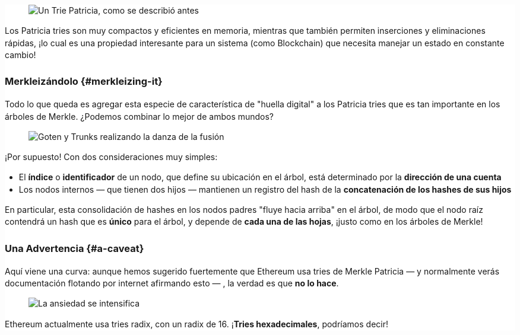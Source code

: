 <figure>
  <img
    src="/images/blockchain-101/storage/patricia-trie.webp" 
    alt="Un Trie Patricia, como se describió antes"
    title="[zoom]"
    className="bg-white"
  />
</figure>

Los Patricia tries son muy compactos y eficientes en memoria, mientras que también permiten inserciones y eliminaciones rápidas, ¡lo cual es una propiedad interesante para un sistema (como Blockchain) que necesita manejar un estado en constante cambio!

### Merkleizándolo {#merkleizing-it}

Todo lo que queda es agregar esta especie de característica de "huella digital" a los Patricia tries que es tan importante en los árboles de Merkle. ¿Podemos combinar lo mejor de ambos mundos?

<figure>
  <img
    src="/images/blockchain-101/storage/fusion.webp" 
    alt="Goten y Trunks realizando la danza de la fusión"
    title="Esperemos no arruinarlo como estos dos suelen hacer."
    width="500"
  />
</figure>

¡Por supuesto! Con dos consideraciones muy simples:

- El **índice** o **identificador** de un nodo, que define su ubicación en el árbol, está determinado por la **dirección de una cuenta**
- Los nodos internos — que tienen dos hijos — mantienen un registro del hash de la **concatenación de los hashes de sus hijos**

En particular, esta consolidación de hashes en los nodos padres "fluye hacia arriba" en el árbol, de modo que el nodo raíz contendrá un hash que es **único** para el árbol, y depende de **cada una de las hojas**, ¡justo como en los árboles de Merkle!

### Una Advertencia {#a-caveat}

Aquí viene una curva: aunque hemos sugerido fuertemente que Ethereum usa tries de Merkle Patricia — y normalmente verás documentación flotando por internet afirmando esto — , la verdad es que **no lo hace**.

<figure>
  <img
    src="/images/blockchain-101/storage/anxiety-intensifies.webp" 
    alt="La ansiedad se intensifica"
    width="500"
  />
</figure>

Ethereum actualmente usa tries radix, con un radix de $16$. ¡**Tries hexadecimales**, podríamos decir!
